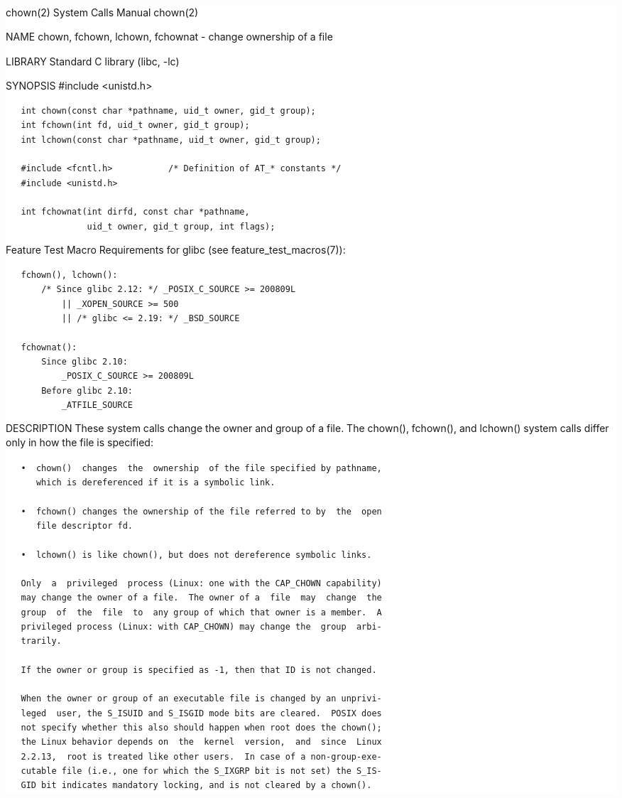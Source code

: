 chown(2)                      System Calls Manual                     chown(2)

NAME
       chown, fchown, lchown, fchownat - change ownership of a file

LIBRARY
       Standard C library (libc, -lc)

SYNOPSIS
       #include <unistd.h>

       int chown(const char *pathname, uid_t owner, gid_t group);
       int fchown(int fd, uid_t owner, gid_t group);
       int lchown(const char *pathname, uid_t owner, gid_t group);

       #include <fcntl.h>           /* Definition of AT_* constants */
       #include <unistd.h>

       int fchownat(int dirfd, const char *pathname,
                    uid_t owner, gid_t group, int flags);

   Feature Test Macro Requirements for glibc (see feature_test_macros(7)):

       fchown(), lchown():
           /* Since glibc 2.12: */ _POSIX_C_SOURCE >= 200809L
               || _XOPEN_SOURCE >= 500
               || /* glibc <= 2.19: */ _BSD_SOURCE

       fchownat():
           Since glibc 2.10:
               _POSIX_C_SOURCE >= 200809L
           Before glibc 2.10:
               _ATFILE_SOURCE

DESCRIPTION
       These  system calls change the owner and group of a file.  The chown(),
       fchown(), and lchown() system calls differ only  in  how  the  file  is
       specified:

       •  chown()  changes  the  ownership  of the file specified by pathname,
          which is dereferenced if it is a symbolic link.

       •  fchown() changes the ownership of the file referred to by  the  open
          file descriptor fd.

       •  lchown() is like chown(), but does not dereference symbolic links.

       Only  a  privileged  process (Linux: one with the CAP_CHOWN capability)
       may change the owner of a file.  The owner of a  file  may  change  the
       group  of  the  file  to  any group of which that owner is a member.  A
       privileged process (Linux: with CAP_CHOWN) may change the  group  arbi‐
       trarily.

       If the owner or group is specified as -1, then that ID is not changed.

       When the owner or group of an executable file is changed by an unprivi‐
       leged  user, the S_ISUID and S_ISGID mode bits are cleared.  POSIX does
       not specify whether this also should happen when root does the chown();
       the Linux behavior depends on  the  kernel  version,  and  since  Linux
       2.2.13,  root is treated like other users.  In case of a non-group-exe‐
       cutable file (i.e., one for which the S_IXGRP bit is not set) the S_IS‐
       GID bit indicates mandatory locking, and is not cleared by a chown().
